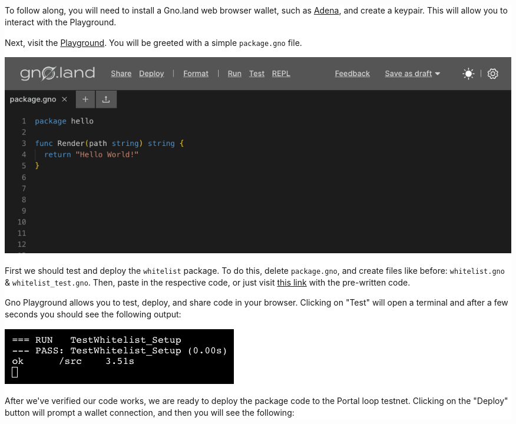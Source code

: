 To follow along, you will need to install a Gno.land web browser wallet, such as
[Adena](https://www.adena.app/), and create a keypair. This will allow you to
interact with the Playground.

Next, visit the [Playground](https://play.gno.land). You will be greeted with a
simple `package.gno` file.

![DefaultPlayground](src/playground_default.png)

First we should test and deploy the `whitelist` package. To do this, delete `package.gno`,
and create files like before: `whitelist.gno` & `whitelist_test.gno`. Then,
paste in the respective code, or just visit [this link](https://play.gno.land/p/yR0zHTvk0_6)
with the pre-written code.

Gno Playground allows you to test, deploy, and share code in your browser.
Clicking on "Test" will open a terminal and after a few seconds you should see
the following output:

![TestSuccess](src/testsuccess.png)

After we've verified our code works, we are ready to deploy the package code to
the Portal loop testnet. Clicking on the "Deploy" button will prompt a wallet connection, and then
you will see the following:

